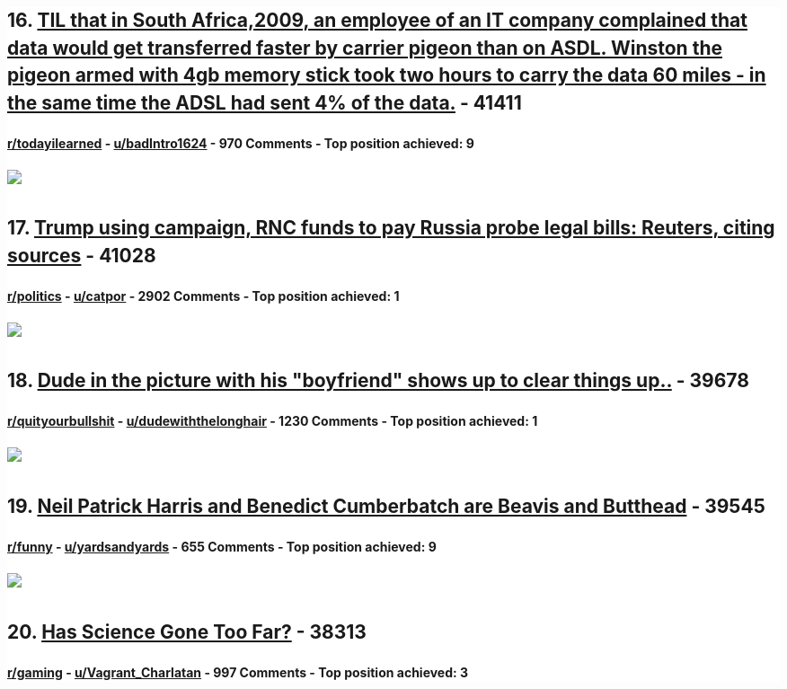 ## 16. [TIL that in South Africa,2009, an employee of an IT company complained that data would get transferred faster by carrier pigeon than on ASDL. Winston the pigeon armed with 4gb memory stick took two hours to carry the data 60 miles - in the same time the ADSL had sent 4% of the data.](http://reddit.com/r/todayilearned/comments/715enf/til_that_in_south_africa2009_an_employee_of_an_it/) - 41411
#### [r/todayilearned](http://reddit.com/r/todayilearned) - [u/badIntro1624](http://reddit.com/u/badIntro1624) - 970 Comments - Top position achieved: 9

<a href="http://news.bbc.co.uk/2/hi/8248056.stm"><img src="https://b.thumbs.redditmedia.com/5evGojkYi6bOoyPV5VVqg3KQn-dI0xjsMnGq7hBJZRs.jpg"></img></a>

## 17. [Trump using campaign, RNC funds to pay Russia probe legal bills: Reuters, citing sources](http://reddit.com/r/politics/comments/715n9c/trump_using_campaign_rnc_funds_to_pay_russia/) - 41028
#### [r/politics](http://reddit.com/r/politics) - [u/catpor](http://reddit.com/u/catpor) - 2902 Comments - Top position achieved: 1

<a href="https://www.cnbc.com/2017/09/19/trump-using-campaign-rnc-funds-to-pay-russia-probe-legal-bills-reuters-citing-sources.html"><img src="https://b.thumbs.redditmedia.com/aaMsi6wwSdBUJt3RW_rGQkJAXte5ShE461RMm6kkVnM.jpg"></img></a>

## 18. [Dude in the picture with his "boyfriend" shows up to clear things up..](http://reddit.com/r/quityourbullshit/comments/714ybq/dude_in_the_picture_with_his_boyfriend_shows_up/) - 39678
#### [r/quityourbullshit](http://reddit.com/r/quityourbullshit) - [u/dudewiththelonghair](http://reddit.com/u/dudewiththelonghair) - 1230 Comments - Top position achieved: 1

<a href="https://i.redd.it/v0qtzbkjtvmz.jpg"><img src="https://b.thumbs.redditmedia.com/w30gDxgtYwsikdhSRBevtPjDesNCUOH0Nkw6uDw3lok.jpg"></img></a>

## 19. [Neil Patrick Harris and Benedict Cumberbatch are Beavis and Butthead](http://reddit.com/r/funny/comments/7139ks/neil_patrick_harris_and_benedict_cumberbatch_are/) - 39545
#### [r/funny](http://reddit.com/r/funny) - [u/yardsandyards](http://reddit.com/u/yardsandyards) - 655 Comments - Top position achieved: 9

<a href="https://i.redd.it/8fdagwpgmumz.jpg"><img src="https://b.thumbs.redditmedia.com/FiIf6sZNAyJ_jsfd581ciqR8-AZqJNDgF7y2iDim-jM.jpg"></img></a>

## 20. [Has Science Gone Too Far?](http://reddit.com/r/gaming/comments/713j6d/has_science_gone_too_far/) - 38313
#### [r/gaming](http://reddit.com/r/gaming) - [u/Vagrant_Charlatan](http://reddit.com/u/Vagrant_Charlatan) - 997 Comments - Top position achieved: 3

